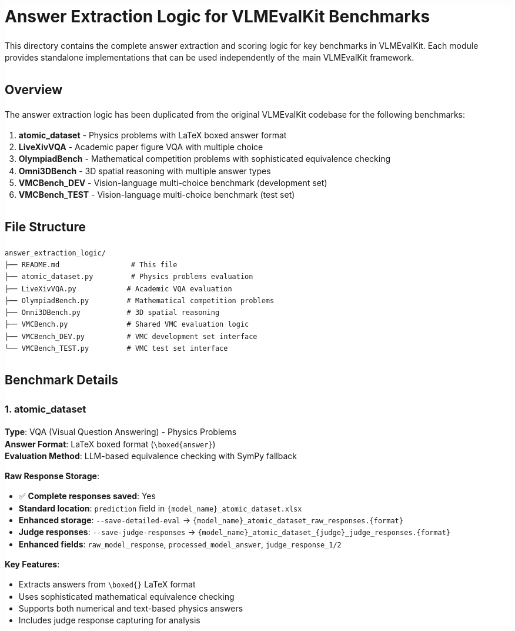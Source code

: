 # Answer Extraction Logic for VLMEvalKit Benchmarks

This directory contains the complete answer extraction and scoring logic for key benchmarks in VLMEvalKit. Each module provides standalone implementations that can be used independently of the main VLMEvalKit framework.

## Overview

The answer extraction logic has been duplicated from the original VLMEvalKit codebase for the following benchmarks:

1. **atomic_dataset** - Physics problems with LaTeX boxed answer format
2. **LiveXivVQA** - Academic paper figure VQA with multiple choice
3. **OlympiadBench** - Mathematical competition problems with sophisticated equivalence checking
4. **Omni3DBench** - 3D spatial reasoning with multiple answer types
5. **VMCBench_DEV** - Vision-language multi-choice benchmark (development set)
6. **VMCBench_TEST** - Vision-language multi-choice benchmark (test set)

## File Structure

```
answer_extraction_logic/
├── README.md                 # This file
├── atomic_dataset.py         # Physics problems evaluation
├── LiveXivVQA.py            # Academic VQA evaluation  
├── OlympiadBench.py         # Mathematical competition problems
├── Omni3DBench.py           # 3D spatial reasoning
├── VMCBench.py              # Shared VMC evaluation logic
├── VMCBench_DEV.py          # VMC development set interface
└── VMCBench_TEST.py         # VMC test set interface
```

## Benchmark Details

### 1. atomic_dataset

**Type**: VQA (Visual Question Answering) - Physics Problems  
**Answer Format**: LaTeX boxed format (`\boxed{answer}`)  
**Evaluation Method**: LLM-based equivalence checking with SymPy fallback

**Raw Response Storage**:
- ✅ **Complete responses saved**: Yes
- **Standard location**: `prediction` field in `{model_name}_atomic_dataset.xlsx`
- **Enhanced storage**: `--save-detailed-eval` → `{model_name}_atomic_dataset_raw_responses.{format}`
- **Judge responses**: `--save-judge-responses` → `{model_name}_atomic_dataset_{judge}_judge_responses.{format}`
- **Enhanced fields**: `raw_model_response`, `processed_model_answer`, `judge_response_1/2`

**Key Features**:
- Extracts answers from `\boxed{}` LaTeX format
- Uses sophisticated mathematical equivalence checking
- Supports both numerical and text-based physics answers
- Includes judge response capturing for analysis
